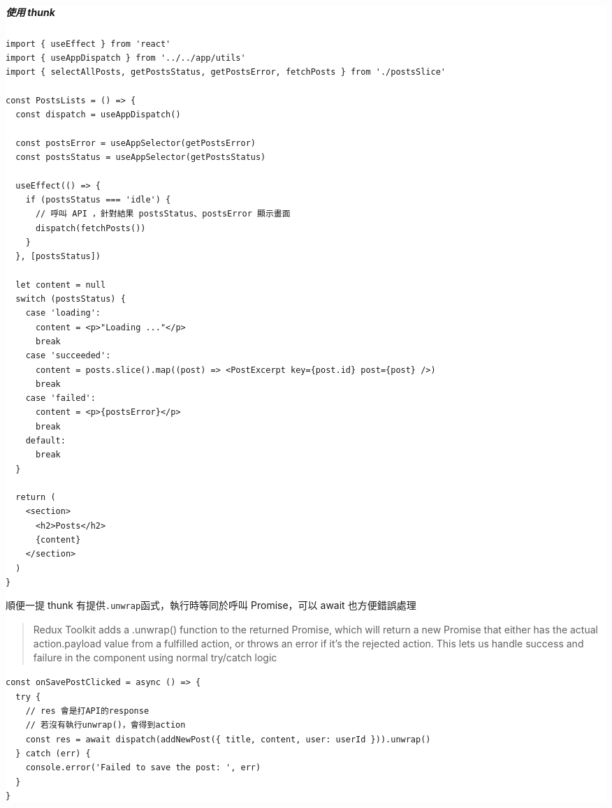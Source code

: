 ##### 使用 thunk

```tsx
import { useEffect } from 'react'
import { useAppDispatch } from '../../app/utils'
import { selectAllPosts, getPostsStatus, getPostsError, fetchPosts } from './postsSlice'

const PostsLists = () => {
  const dispatch = useAppDispatch()

  const postsError = useAppSelector(getPostsError)
  const postsStatus = useAppSelector(getPostsStatus)

  useEffect(() => {
    if (postsStatus === 'idle') {
      // 呼叫 API ，針對結果 postsStatus、postsError 顯示畫面
      dispatch(fetchPosts())
    }
  }, [postsStatus])

  let content = null
  switch (postsStatus) {
    case 'loading':
      content = <p>"Loading ..."</p>
      break
    case 'succeeded':
      content = posts.slice().map((post) => <PostExcerpt key={post.id} post={post} />)
      break
    case 'failed':
      content = <p>{postsError}</p>
      break
    default:
      break
  }

  return (
    <section>
      <h2>Posts</h2>
      {content}
    </section>
  )
}
```

順便一提 thunk 有提供`.unwrap`函式，執行時等同於呼叫 Promise，可以 await 也方便錯誤處理

> Redux Toolkit adds a .unwrap() function to the returned Promise, which will return a new Promise that either has the actual action.payload value from a fulfilled action, or throws an error if it’s the rejected action. This lets us handle success and failure in the component using normal try/catch logic

```tsx
const onSavePostClicked = async () => {
  try {
    // res 會是打API的response
    // 若沒有執行unwrap()，會得到action
    const res = await dispatch(addNewPost({ title, content, user: userId })).unwrap()
  } catch (err) {
    console.error('Failed to save the post: ', err)
  }
}
```
